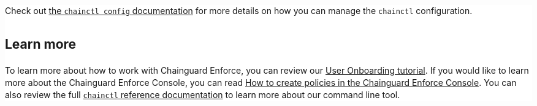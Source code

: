 Check out [the `chainctl config` documentation](/chainguard/chainctl/chainctl-docs/chainctl_config/) for more details on how you can manage the `chainctl` configuration.


## Learn more

To learn more about how to work with Chainguard Enforce, you can review our [User Onboarding tutorial](/chainguard/chainguard-enforce/chainguard-enforce-user-onboarding/). If you would like to learn more about the Chainguard Enforce Console, you can read [How to create policies in the Chainguard Enforce Console](/chainguard/chainguard-enforce/policies/chainguard-policies-ui/). You can also review the full [`chainctl` reference documentation](/chainguard/chainctl/) to learn more about our command line tool. 
